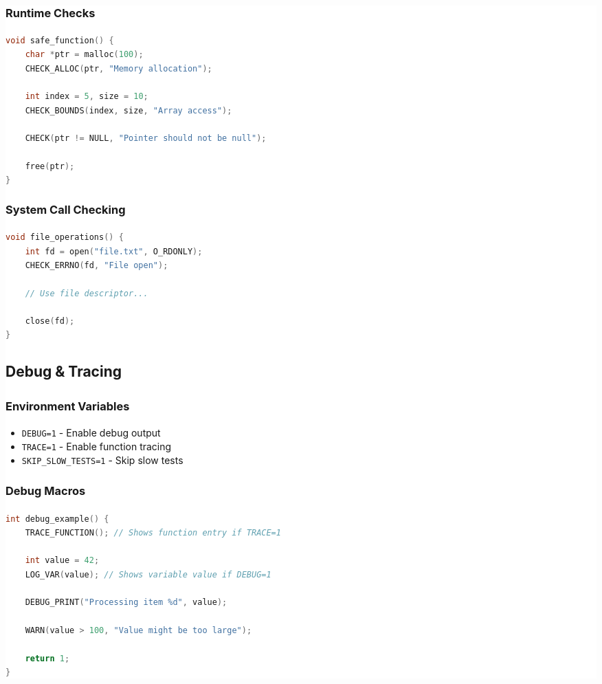 ### Runtime Checks

```c
void safe_function() {
    char *ptr = malloc(100);
    CHECK_ALLOC(ptr, "Memory allocation");
    
    int index = 5, size = 10;
    CHECK_BOUNDS(index, size, "Array access");
    
    CHECK(ptr != NULL, "Pointer should not be null");
    
    free(ptr);
}
```

### System Call Checking

```c
void file_operations() {
    int fd = open("file.txt", O_RDONLY);
    CHECK_ERRNO(fd, "File open");
    
    // Use file descriptor...
    
    close(fd);
}
```

## Debug & Tracing

### Environment Variables

- `DEBUG=1` - Enable debug output
- `TRACE=1` - Enable function tracing
- `SKIP_SLOW_TESTS=1` - Skip slow tests

### Debug Macros

```c
int debug_example() {
    TRACE_FUNCTION(); // Shows function entry if TRACE=1
    
    int value = 42;
    LOG_VAR(value); // Shows variable value if DEBUG=1
    
    DEBUG_PRINT("Processing item %d", value);
    
    WARN(value > 100, "Value might be too large");
    
    return 1;
}
```
